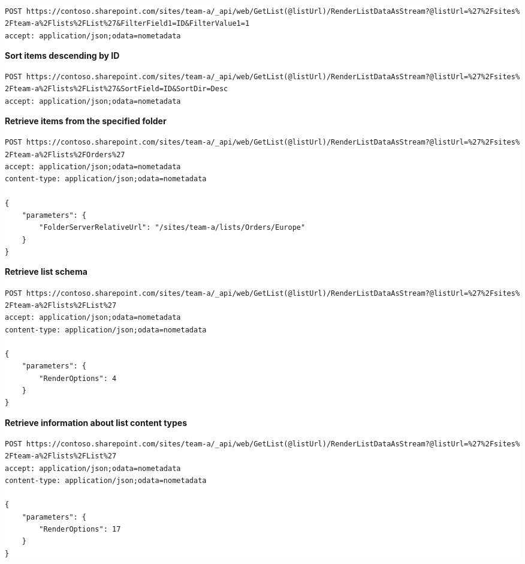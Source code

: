 ```text
POST https://contoso.sharepoint.com/sites/team-a/_api/web/GetList(@listUrl)/RenderListDataAsStream?@listUrl=%27%2Fsites%2Fteam-a%2Flists%2FList%27&FilterField1=ID&FilterValue1=1
accept: application/json;odata=nometadata
```

**Sort items descending by ID**

```text
POST https://contoso.sharepoint.com/sites/team-a/_api/web/GetList(@listUrl)/RenderListDataAsStream?@listUrl=%27%2Fsites%2Fteam-a%2Flists%2FList%27&SortField=ID&SortDir=Desc
accept: application/json;odata=nometadata
```

**Retrieve items from the specified folder**

```text
POST https://contoso.sharepoint.com/sites/team-a/_api/web/GetList(@listUrl)/RenderListDataAsStream?@listUrl=%27%2Fsites%2Fteam-a%2Flists%2FOrders%27
accept: application/json;odata=nometadata
content-type: application/json;odata=nometadata

{
    "parameters": {
        "FolderServerRelativeUrl": "/sites/team-a/lists/Orders/Europe"
    }
}
```

**Retrieve list schema**

```text
POST https://contoso.sharepoint.com/sites/team-a/_api/web/GetList(@listUrl)/RenderListDataAsStream?@listUrl=%27%2Fsites%2Fteam-a%2Flists%2FList%27
accept: application/json;odata=nometadata
content-type: application/json;odata=nometadata

{
    "parameters": {
        "RenderOptions": 4
    }
}
```

**Retrieve information about list content types**

```text
POST https://contoso.sharepoint.com/sites/team-a/_api/web/GetList(@listUrl)/RenderListDataAsStream?@listUrl=%27%2Fsites%2Fteam-a%2Flists%2FList%27
accept: application/json;odata=nometadata
content-type: application/json;odata=nometadata

{
    "parameters": {
        "RenderOptions": 17
    }
}
```
